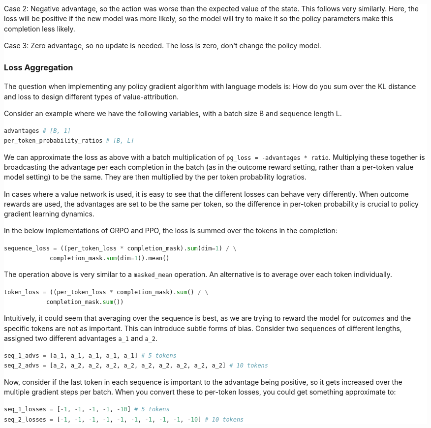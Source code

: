 Case 2: Negative advantage, so the action was worse than the expected value of the state. This follows very similarly. Here, the loss will be positive if the new model was more likely, so the model will try to make it so the policy parameters make this completion less likely.

Case 3: Zero advantage, so no update is needed. The loss is zero, don't change the policy model.

### Loss Aggregation

The question when implementing any policy gradient algorithm with language models is: How do you sum over the KL distance and loss to design different types of value-attribution.

Consider an example where we have the following variables, with a batch size B and sequence length L.

```python
advantages # [B, 1]
per_token_probability_ratios # [B, L]
```

We can approximate the loss as above with a batch multiplication of `pg_loss = -advantages * ratio`. Multiplying these together is broadcasting the advantage per each completion in the batch (as in the outcome reward setting, rather than a per-token value model setting) to be the same. They are then multiplied by the per token probability logratios.

In cases where a value network is used, it is easy to see that the different losses can behave very differently. 
When outcome rewards are used, the advantages are set to be the same per token, so the difference in per-token probability is crucial to policy gradient learning dynamics.

In the below implementations of GRPO and PPO, the loss is summed over the tokens in the completion:

```python
sequence_loss = ((per_token_loss * completion_mask).sum(dim=1) / \
             completion_mask.sum(dim=1)).mean()
```

The operation above is very similar to a `masked_mean` operation.
An alternative is to average over each token individually.

```python
token_loss = ((per_token_loss * completion_mask).sum() / \
            completion_mask.sum())
```

Intuitively, it could seem that averaging over the sequence is best, as we are trying to reward the model for *outcomes* and the specific tokens are not as important.
This can introduce subtle forms of bias. 
Consider two sequences of different lengths, assigned two different advantages `a_1` and `a_2`. 

```python
seq_1_advs = [a_1, a_1, a_1, a_1, a_1] # 5 tokens
seq_2_advs = [a_2, a_2, a_2, a_2, a_2, a_2, a_2, a_2, a_2, a_2] # 10 tokens
```

Now, consider if the last token in each sequence is important to the advantage being positive, so it gets increased over the multiple gradient steps per batch.
When you convert these to per-token losses, you could get something approximate to:

```python
seq_1_losses = [-1, -1, -1, -1, -10] # 5 tokens
seq_2_losses = [-1, -1, -1, -1, -1, -1, -1, -1, -1, -10] # 10 tokens
```
